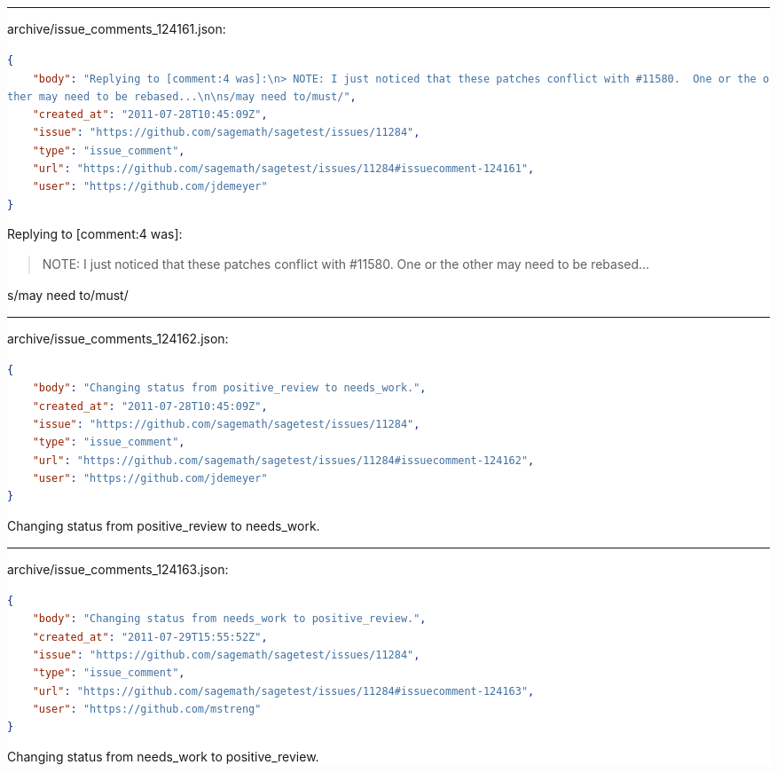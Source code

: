 

---

archive/issue_comments_124161.json:
```json
{
    "body": "Replying to [comment:4 was]:\n> NOTE: I just noticed that these patches conflict with #11580.  One or the other may need to be rebased...\n\ns/may need to/must/",
    "created_at": "2011-07-28T10:45:09Z",
    "issue": "https://github.com/sagemath/sagetest/issues/11284",
    "type": "issue_comment",
    "url": "https://github.com/sagemath/sagetest/issues/11284#issuecomment-124161",
    "user": "https://github.com/jdemeyer"
}
```

Replying to [comment:4 was]:
> NOTE: I just noticed that these patches conflict with #11580.  One or the other may need to be rebased...

s/may need to/must/



---

archive/issue_comments_124162.json:
```json
{
    "body": "Changing status from positive_review to needs_work.",
    "created_at": "2011-07-28T10:45:09Z",
    "issue": "https://github.com/sagemath/sagetest/issues/11284",
    "type": "issue_comment",
    "url": "https://github.com/sagemath/sagetest/issues/11284#issuecomment-124162",
    "user": "https://github.com/jdemeyer"
}
```

Changing status from positive_review to needs_work.



---

archive/issue_comments_124163.json:
```json
{
    "body": "Changing status from needs_work to positive_review.",
    "created_at": "2011-07-29T15:55:52Z",
    "issue": "https://github.com/sagemath/sagetest/issues/11284",
    "type": "issue_comment",
    "url": "https://github.com/sagemath/sagetest/issues/11284#issuecomment-124163",
    "user": "https://github.com/mstreng"
}
```

Changing status from needs_work to positive_review.
